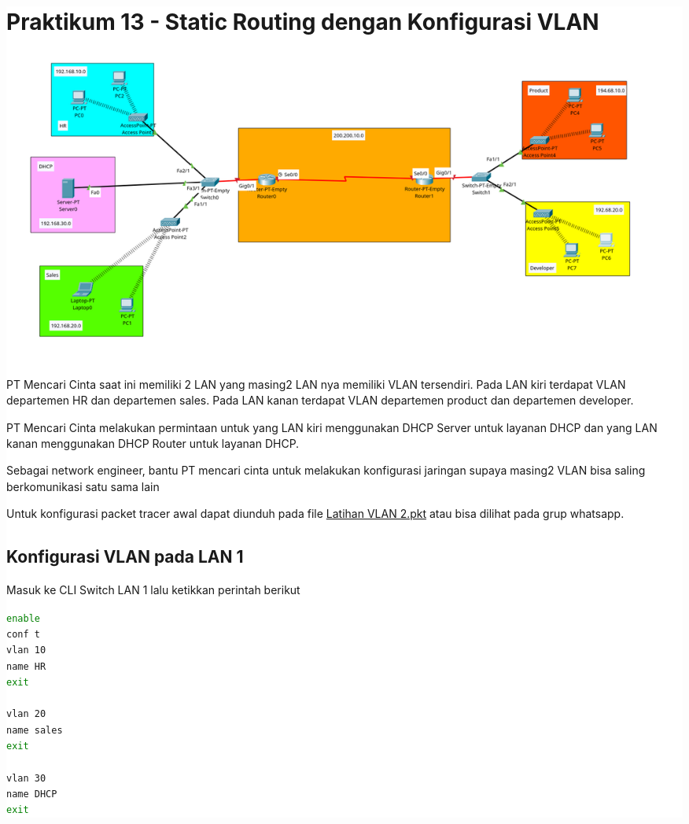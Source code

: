 # Praktikum 13 - Static Routing dengan Konfigurasi VLAN

![img](./assets/Screenshot%20from%202024-11-19%2020-31-55.png)

PT Mencari Cinta saat ini memiliki 2 LAN yang masing2 LAN nya memiliki VLAN tersendiri. Pada LAN kiri terdapat VLAN departemen HR dan departemen sales. Pada LAN kanan terdapat VLAN departemen product dan departemen developer.

PT Mencari Cinta melakukan permintaan untuk yang LAN kiri menggunakan DHCP Server untuk layanan DHCP dan yang LAN kanan menggunakan DHCP Router untuk layanan DHCP.

Sebagai network engineer, bantu PT mencari cinta untuk melakukan konfigurasi jaringan supaya masing2 VLAN bisa saling berkomunikasi satu sama lain

Untuk konfigurasi packet tracer awal dapat diunduh pada file [Latihan VLAN 2.pkt](./pkt/latihan_vlan_2.pkt) atau bisa dilihat pada grup whatsapp.

## Konfigurasi VLAN pada LAN 1

Masuk ke CLI Switch LAN 1 lalu ketikkan perintah berikut

```zsh
enable
conf t
vlan 10
name HR
exit

vlan 20
name sales
exit

vlan 30
name DHCP
exit
```
